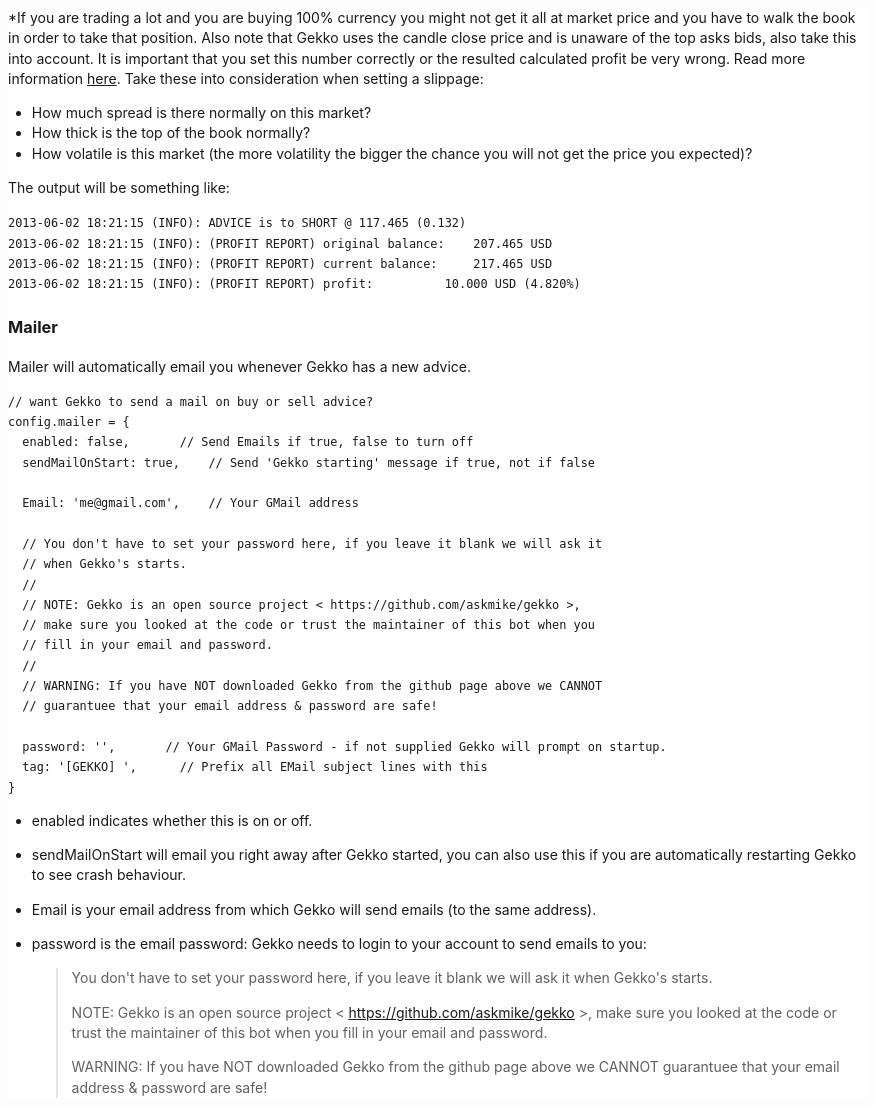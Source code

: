 *If you are trading a lot and you are buying 100% currency you might not get it all at market price and you have to walk the book in order to take that position. Also note that Gekko uses the candle close price and is unaware of the top asks bids, also take this into account. It is important that you set this number correctly or the resulted calculated profit be very wrong. Read more information [here](http://www.investopedia.com/terms/s/slippage.asp). Take these into consideration when setting a slippage:

- How much spread is there normally on this market?
- How thick is the top of the book normally?
- How volatile is this market (the more volatility the bigger the chance you will not get the price you expected)?

The output will be something like:

    2013-06-02 18:21:15 (INFO): ADVICE is to SHORT @ 117.465 (0.132)
    2013-06-02 18:21:15 (INFO): (PROFIT REPORT) original balance:    207.465 USD
    2013-06-02 18:21:15 (INFO): (PROFIT REPORT) current balance:     217.465 USD
    2013-06-02 18:21:15 (INFO): (PROFIT REPORT) profit:          10.000 USD (4.820%)

### Mailer

Mailer will automatically email you whenever Gekko has a new advice.

    // want Gekko to send a mail on buy or sell advice?
    config.mailer = {
      enabled: false,       // Send Emails if true, false to turn off
      sendMailOnStart: true,    // Send 'Gekko starting' message if true, not if false

      Email: 'me@gmail.com',    // Your GMail address

      // You don't have to set your password here, if you leave it blank we will ask it
      // when Gekko's starts.
      //
      // NOTE: Gekko is an open source project < https://github.com/askmike/gekko >,
      // make sure you looked at the code or trust the maintainer of this bot when you
      // fill in your email and password.
      //
      // WARNING: If you have NOT downloaded Gekko from the github page above we CANNOT
      // guarantuee that your email address & password are safe!

      password: '',       // Your GMail Password - if not supplied Gekko will prompt on startup.
      tag: '[GEKKO] ',      // Prefix all EMail subject lines with this
    }

- enabled indicates whether this is on or off.
- sendMailOnStart will email you right away after Gekko started, you can also use this if you are automatically restarting Gekko to see crash behaviour.
- Email is your email address from which Gekko will send emails (to the same address).
- password is the email password: Gekko needs to login to your account to send emails to you:

  > You don't have to set your password here, if you leave it blank we will ask it
  > when Gekko's starts.
  >
  > NOTE: Gekko is an open source project < https://github.com/askmike/gekko >,
  > make sure you looked at the code or trust the maintainer of this bot when you
  > fill in your email and password.
  >
  > WARNING: If you have NOT downloaded Gekko from the github page above we CANNOT
  > guarantuee that your email address & password are safe!
